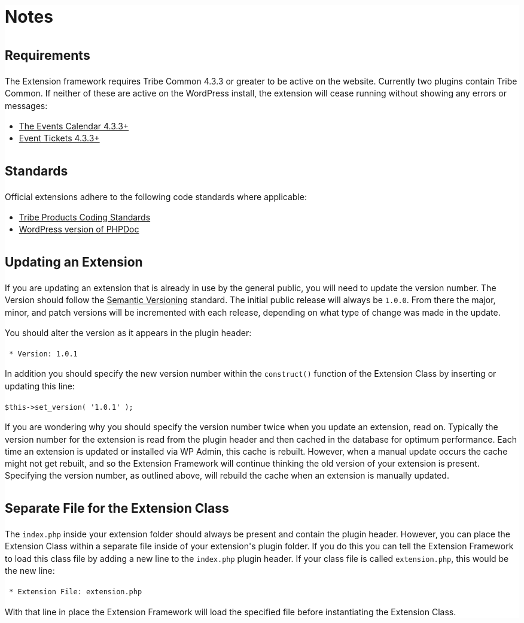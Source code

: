 # Notes

## Requirements

The Extension framework requires Tribe Common 4.3.3 or greater to be active on the website. Currently two plugins contain Tribe Common. If neither of these are active on the WordPress install, the extension will cease running without showing any errors or messages:
* [The Events Calendar 4.3.3+](https://wordpress.org/plugins/the-events-calendar/)
* [Event Tickets 4.3.3+](https://wordpress.org/plugins/event-tickets/)

## Standards

Official extensions adhere to the following code standards where applicable:

* [Tribe Products Coding Standards](http://moderntribe.github.io/products-engineering/guidelines/)
* [WordPress version of PHPDoc](https://make.wordpress.org/core/handbook/best-practices/inline-documentation-standards/php/)

## Updating an Extension

If you are updating an extension that is already in use by the general public, you will need to update the version number. The Version should follow the [Semantic Versioning](http://semver.org/) standard. The initial public release will always be `1.0.0`. From there the major, minor, and patch versions will be incremented with each release, depending on what type of change was made in the update.

You should alter the version as it appears in the plugin header:
 ```
  * Version: 1.0.1
 ```
In addition you should specify the new version number within the `construct()` function of the Extension Class by inserting or updating this line:

```
$this->set_version( '1.0.1' );
```

If you are wondering why you should specify the version number twice when you update an extension, read on. Typically the version number for the extension is read from the plugin header and then cached in the database for optimum performance. Each time an extension is updated or installed via WP Admin, this cache is rebuilt. However, when a manual update occurs the cache might not get rebuilt, and so the Extension Framework will continue thinking the old version of your extension is present. Specifying the version number, as outlined above, will rebuild the cache when an extension is manually updated.

## Separate File for the Extension Class

The `index.php` inside your extension folder should always be present and contain the plugin header. However, you can place the Extension Class within a separate file inside of your extension's plugin folder. If you do this you can tell the Extension Framework to load this class file by adding a new line to the `index.php` plugin header. If your class file is called `extension.php`, this would be the new line:

```
 * Extension File: extension.php
```

With that line in place the Extension Framework will load the specified file before instantiating the Extension Class.

